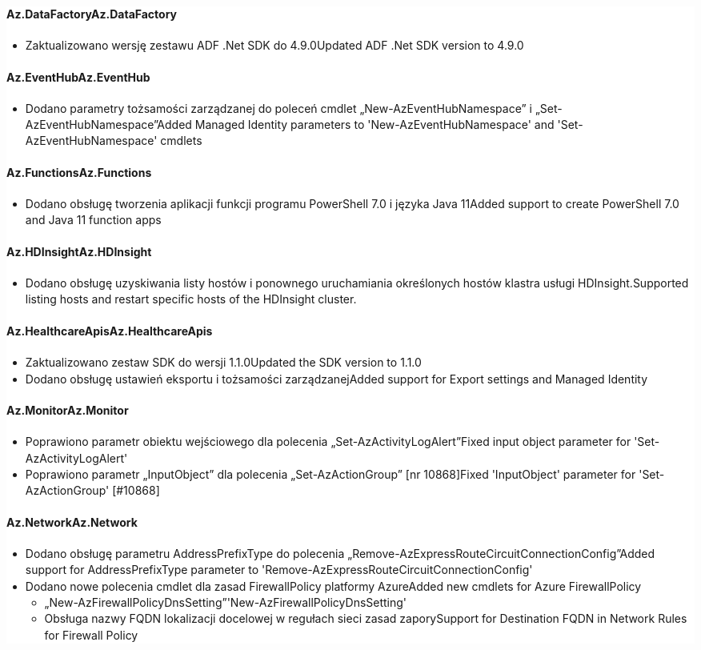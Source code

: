 #### <a name="azdatafactory"></a><span data-ttu-id="c8a3f-335">Az.DataFactory</span><span class="sxs-lookup"><span data-stu-id="c8a3f-335">Az.DataFactory</span></span>
* <span data-ttu-id="c8a3f-336">Zaktualizowano wersję zestawu ADF .Net SDK do 4.9.0</span><span class="sxs-lookup"><span data-stu-id="c8a3f-336">Updated ADF .Net SDK version to 4.9.0</span></span>

#### <a name="azeventhub"></a><span data-ttu-id="c8a3f-337">Az.EventHub</span><span class="sxs-lookup"><span data-stu-id="c8a3f-337">Az.EventHub</span></span>
* <span data-ttu-id="c8a3f-338">Dodano parametry tożsamości zarządzanej do poleceń cmdlet „New-AzEventHubNamespace” i „Set-AzEventHubNamespace”</span><span class="sxs-lookup"><span data-stu-id="c8a3f-338">Added Managed Identity parameters to 'New-AzEventHubNamespace' and 'Set-AzEventHubNamespace' cmdlets</span></span>

#### <a name="azfunctions"></a><span data-ttu-id="c8a3f-339">Az.Functions</span><span class="sxs-lookup"><span data-stu-id="c8a3f-339">Az.Functions</span></span>
* <span data-ttu-id="c8a3f-340">Dodano obsługę tworzenia aplikacji funkcji programu PowerShell 7.0 i języka Java 11</span><span class="sxs-lookup"><span data-stu-id="c8a3f-340">Added support to create PowerShell 7.0 and Java 11 function apps</span></span>

#### <a name="azhdinsight"></a><span data-ttu-id="c8a3f-341">Az.HDInsight</span><span class="sxs-lookup"><span data-stu-id="c8a3f-341">Az.HDInsight</span></span>
* <span data-ttu-id="c8a3f-342">Dodano obsługę uzyskiwania listy hostów i ponownego uruchamiania określonych hostów klastra usługi HDInsight.</span><span class="sxs-lookup"><span data-stu-id="c8a3f-342">Supported listing hosts and restart specific hosts of the HDInsight cluster.</span></span>

#### <a name="azhealthcareapis"></a><span data-ttu-id="c8a3f-343">Az.HealthcareApis</span><span class="sxs-lookup"><span data-stu-id="c8a3f-343">Az.HealthcareApis</span></span>
* <span data-ttu-id="c8a3f-344">Zaktualizowano zestaw SDK do wersji 1.1.0</span><span class="sxs-lookup"><span data-stu-id="c8a3f-344">Updated the SDK version to 1.1.0</span></span>
* <span data-ttu-id="c8a3f-345">Dodano obsługę ustawień eksportu i tożsamości zarządzanej</span><span class="sxs-lookup"><span data-stu-id="c8a3f-345">Added support for Export settings and Managed Identity</span></span>

#### <a name="azmonitor"></a><span data-ttu-id="c8a3f-346">Az.Monitor</span><span class="sxs-lookup"><span data-stu-id="c8a3f-346">Az.Monitor</span></span>
* <span data-ttu-id="c8a3f-347">Poprawiono parametr obiektu wejściowego dla polecenia „Set-AzActivityLogAlert”</span><span class="sxs-lookup"><span data-stu-id="c8a3f-347">Fixed input object parameter for 'Set-AzActivityLogAlert'</span></span>
* <span data-ttu-id="c8a3f-348">Poprawiono parametr „InputObject” dla polecenia „Set-AzActionGroup” [nr 10868]</span><span class="sxs-lookup"><span data-stu-id="c8a3f-348">Fixed 'InputObject' parameter for 'Set-AzActionGroup' [#10868]</span></span>

#### <a name="aznetwork"></a><span data-ttu-id="c8a3f-349">Az.Network</span><span class="sxs-lookup"><span data-stu-id="c8a3f-349">Az.Network</span></span>
* <span data-ttu-id="c8a3f-350">Dodano obsługę parametru AddressPrefixType do polecenia „Remove-AzExpressRouteCircuitConnectionConfig”</span><span class="sxs-lookup"><span data-stu-id="c8a3f-350">Added support for AddressPrefixType parameter to 'Remove-AzExpressRouteCircuitConnectionConfig'</span></span>
* <span data-ttu-id="c8a3f-351">Dodano nowe polecenia cmdlet dla zasad FirewallPolicy platformy Azure</span><span class="sxs-lookup"><span data-stu-id="c8a3f-351">Added new cmdlets for Azure FirewallPolicy</span></span>
    - <span data-ttu-id="c8a3f-352">„New-AzFirewallPolicyDnsSetting”</span><span class="sxs-lookup"><span data-stu-id="c8a3f-352">'New-AzFirewallPolicyDnsSetting'</span></span>
    - <span data-ttu-id="c8a3f-353">Obsługa nazwy FQDN lokalizacji docelowej w regułach sieci zasad zapory</span><span class="sxs-lookup"><span data-stu-id="c8a3f-353">Support for Destination FQDN in Network Rules for Firewall Policy</span></span>